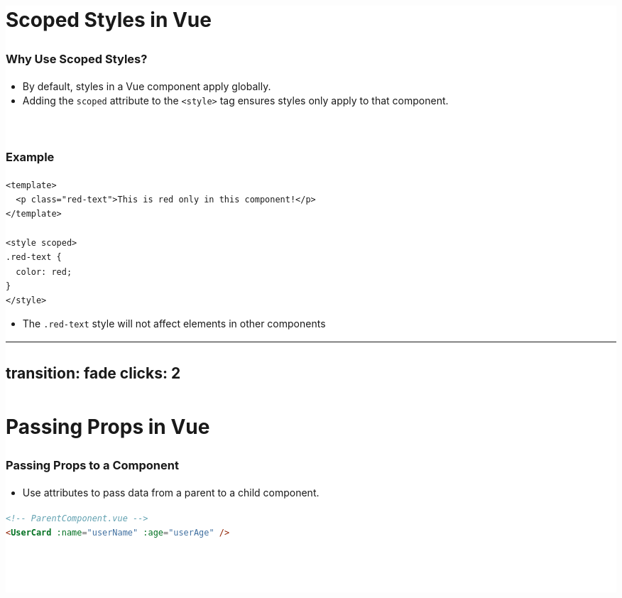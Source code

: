 # Scoped Styles in Vue

<div v-click="1">

### Why Use Scoped Styles?

- By default, styles in a Vue component apply globally.
- Adding the `scoped` attribute to the `<style>` tag ensures styles only apply to that component.

</div>

<div v-click="2">
<br>

### Example

```vue
<template>
  <p class="red-text">This is red only in this component!</p>
</template>

<style scoped>
.red-text {
  color: red;
}
</style>
```

- The `.red-text` style will not affect elements in other components

</div>

---
transition: fade
clicks: 2
---

# Passing Props in Vue
<div grid="~ cols-2 gap-5">

<div v-click="1">

### Passing Props to a Component

- Use attributes to pass data from a parent to a child component.

```html
<!-- ParentComponent.vue -->
<UserCard :name="userName" :age="userAge" />
```
<br>
<br>
<br>
